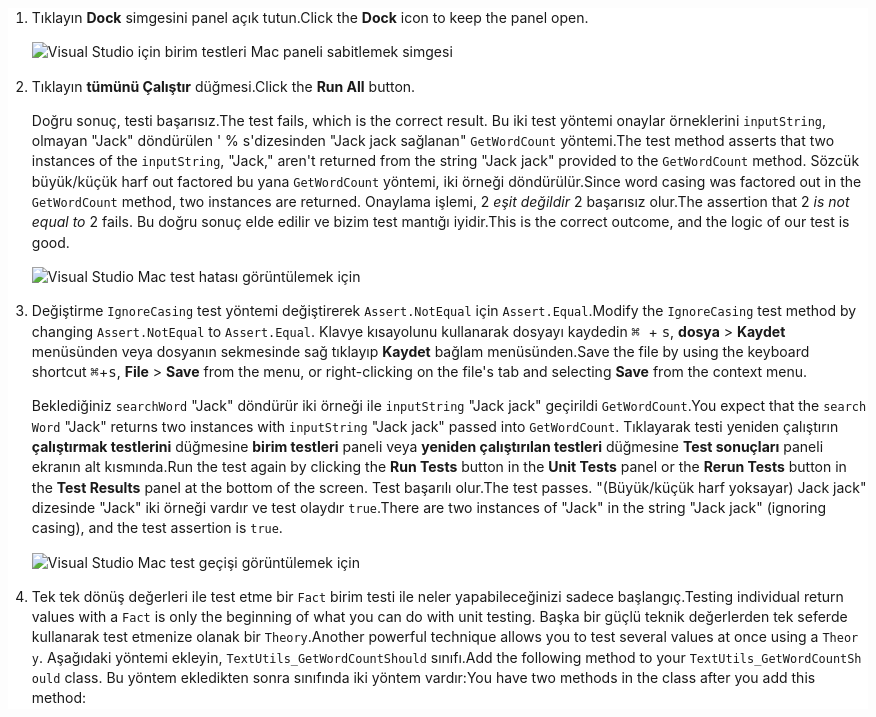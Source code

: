 1. <span data-ttu-id="b87a9-170">Tıklayın **Dock** simgesini panel açık tutun.</span><span class="sxs-lookup"><span data-stu-id="b87a9-170">Click the **Dock** icon to keep the panel open.</span></span>

   ![Visual Studio için birim testleri Mac paneli sabitlemek simgesi](./media/using-on-mac-vs-full-solution/visual-studio-mac-unit-test-dock-icon.png)

1. <span data-ttu-id="b87a9-172">Tıklayın **tümünü Çalıştır** düğmesi.</span><span class="sxs-lookup"><span data-stu-id="b87a9-172">Click the **Run All** button.</span></span>

   <span data-ttu-id="b87a9-173">Doğru sonuç, testi başarısız.</span><span class="sxs-lookup"><span data-stu-id="b87a9-173">The test fails, which is the correct result.</span></span> <span data-ttu-id="b87a9-174">Bu iki test yöntemi onaylar örneklerini `inputString`, olmayan "Jack" döndürülen ' % s'dizesinden "Jack jack sağlanan" `GetWordCount` yöntemi.</span><span class="sxs-lookup"><span data-stu-id="b87a9-174">The test method asserts that two instances of the `inputString`, "Jack," aren't returned from the string "Jack jack" provided to the `GetWordCount` method.</span></span> <span data-ttu-id="b87a9-175">Sözcük büyük/küçük harf out factored bu yana `GetWordCount` yöntemi, iki örneği döndürülür.</span><span class="sxs-lookup"><span data-stu-id="b87a9-175">Since word casing was factored out in the `GetWordCount` method, two instances are returned.</span></span> <span data-ttu-id="b87a9-176">Onaylama işlemi, 2 *eşit değildir* 2 başarısız olur.</span><span class="sxs-lookup"><span data-stu-id="b87a9-176">The assertion that 2 *is not equal to* 2 fails.</span></span> <span data-ttu-id="b87a9-177">Bu doğru sonuç elde edilir ve bizim test mantığı iyidir.</span><span class="sxs-lookup"><span data-stu-id="b87a9-177">This is the correct outcome, and the logic of our test is good.</span></span>

   ![Visual Studio Mac test hatası görüntülemek için](./media/using-on-mac-vs-full-solution/visual-studio-for-mac-unit-test-failure.png)

1. <span data-ttu-id="b87a9-179">Değiştirme `IgnoreCasing` test yöntemi değiştirerek `Assert.NotEqual` için `Assert.Equal`.</span><span class="sxs-lookup"><span data-stu-id="b87a9-179">Modify the `IgnoreCasing` test method by changing `Assert.NotEqual` to `Assert.Equal`.</span></span> <span data-ttu-id="b87a9-180">Klavye kısayolunu kullanarak dosyayı kaydedin <kbd> &#8984; </kbd> + <kbd>s</kbd>, **dosya** > **Kaydet** menüsünden veya dosyanın sekmesinde sağ tıklayıp **Kaydet** bağlam menüsünden.</span><span class="sxs-lookup"><span data-stu-id="b87a9-180">Save the file by using the keyboard shortcut <kbd>&#8984;</kbd>+<kbd>s</kbd>, **File** > **Save** from the menu, or right-clicking on the file's tab and selecting **Save** from the context menu.</span></span>

   <span data-ttu-id="b87a9-181">Beklediğiniz `searchWord` "Jack" döndürür iki örneği ile `inputString` "Jack jack" geçirildi `GetWordCount`.</span><span class="sxs-lookup"><span data-stu-id="b87a9-181">You expect that the `searchWord` "Jack" returns two instances with `inputString` "Jack jack" passed into `GetWordCount`.</span></span> <span data-ttu-id="b87a9-182">Tıklayarak testi yeniden çalıştırın **çalıştırmak testlerini** düğmesine **birim testleri** paneli veya **yeniden çalıştırılan testleri** düğmesine **Test sonuçları** paneli ekranın alt kısmında.</span><span class="sxs-lookup"><span data-stu-id="b87a9-182">Run the test again by clicking the **Run Tests** button in the **Unit Tests** panel or the **Rerun Tests** button in the **Test Results** panel at the bottom of the screen.</span></span> <span data-ttu-id="b87a9-183">Test başarılı olur.</span><span class="sxs-lookup"><span data-stu-id="b87a9-183">The test passes.</span></span> <span data-ttu-id="b87a9-184">"(Büyük/küçük harf yoksayar) Jack jack" dizesinde "Jack" iki örneği vardır ve test olaydır `true`.</span><span class="sxs-lookup"><span data-stu-id="b87a9-184">There are two instances of "Jack" in the string "Jack jack" (ignoring casing), and the test assertion is `true`.</span></span>

   ![Visual Studio Mac test geçişi görüntülemek için](./media/using-on-mac-vs-full-solution/visual-studio-mac-unit-test-pass.png)

1. <span data-ttu-id="b87a9-186">Tek tek dönüş değerleri ile test etme bir `Fact` birim testi ile neler yapabileceğinizi sadece başlangıç.</span><span class="sxs-lookup"><span data-stu-id="b87a9-186">Testing individual return values with a `Fact` is only the beginning of what you can do with unit testing.</span></span> <span data-ttu-id="b87a9-187">Başka bir güçlü teknik değerlerden tek seferde kullanarak test etmenize olanak bir `Theory`.</span><span class="sxs-lookup"><span data-stu-id="b87a9-187">Another powerful technique allows you to test several values at once using a `Theory`.</span></span> <span data-ttu-id="b87a9-188">Aşağıdaki yöntemi ekleyin, `TextUtils_GetWordCountShould` sınıfı.</span><span class="sxs-lookup"><span data-stu-id="b87a9-188">Add the following method to your `TextUtils_GetWordCountShould` class.</span></span> <span data-ttu-id="b87a9-189">Bu yöntem ekledikten sonra sınıfında iki yöntem vardır:</span><span class="sxs-lookup"><span data-stu-id="b87a9-189">You have two methods in the class after you add this method:</span></span>
